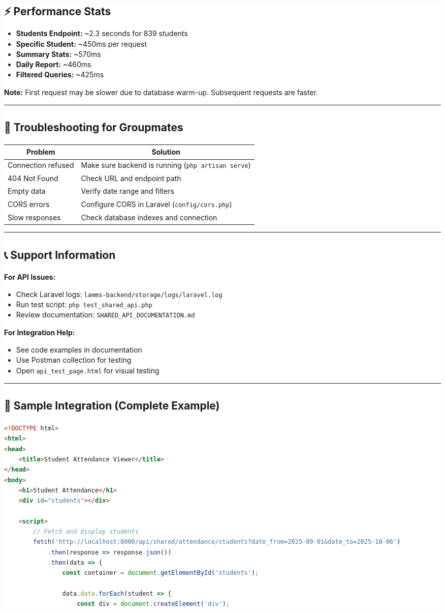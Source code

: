 
## ⚡ Performance Stats

- **Students Endpoint:** ~2.3 seconds for 839 students
- **Specific Student:** ~450ms per request
- **Summary Stats:** ~570ms
- **Daily Report:** ~460ms
- **Filtered Queries:** ~425ms

**Note:** First request may be slower due to database warm-up. Subsequent requests are faster.

---

## 🐛 Troubleshooting for Groupmates

| Problem | Solution |
|---------|----------|
| Connection refused | Make sure backend is running (`php artisan serve`) |
| 404 Not Found | Check URL and endpoint path |
| Empty data | Verify date range and filters |
| CORS errors | Configure CORS in Laravel (`config/cors.php`) |
| Slow responses | Check database indexes and connection |

---

## 📞 Support Information

**For API Issues:**
- Check Laravel logs: `lamms-backend/storage/logs/laravel.log`
- Run test script: `php test_shared_api.php`
- Review documentation: `SHARED_API_DOCUMENTATION.md`

**For Integration Help:**
- See code examples in documentation
- Use Postman collection for testing
- Open `api_test_page.html` for visual testing

---

## 🎨 Sample Integration (Complete Example)

```html
<!DOCTYPE html>
<html>
<head>
    <title>Student Attendance Viewer</title>
</head>
<body>
    <h1>Student Attendance</h1>
    <div id="students"></div>
    
    <script>
        // Fetch and display students
        fetch('http://localhost:8000/api/shared/attendance/students?date_from=2025-09-01&date_to=2025-10-06')
            .then(response => response.json())
            .then(data => {
                const container = document.getElementById('students');
                
                data.data.forEach(student => {
                    const div = document.createElement('div');
```
